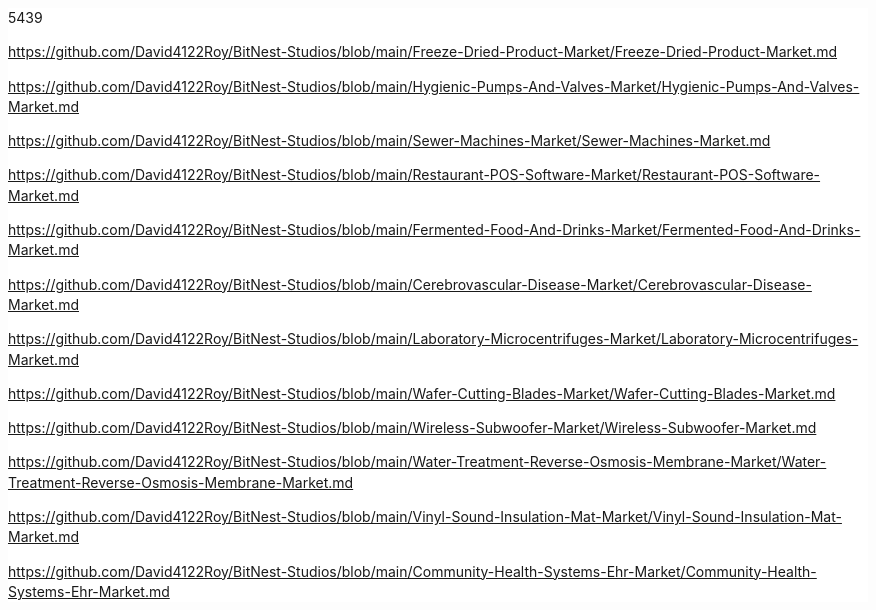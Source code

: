 5439</p><p><a href="https://github.com/David4122Roy/BitNest-Studios/blob/main/Freeze-Dried-Product-Market/Freeze-Dried-Product-Market.md">https://github.com/David4122Roy/BitNest-Studios/blob/main/Freeze-Dried-Product-Market/Freeze-Dried-Product-Market.md</a></p><p><a href="https://github.com/David4122Roy/BitNest-Studios/blob/main/Hygienic-Pumps-And-Valves-Market/Hygienic-Pumps-And-Valves-Market.md">https://github.com/David4122Roy/BitNest-Studios/blob/main/Hygienic-Pumps-And-Valves-Market/Hygienic-Pumps-And-Valves-Market.md</a></p><p><a href="https://github.com/David4122Roy/BitNest-Studios/blob/main/Sewer-Machines-Market/Sewer-Machines-Market.md">https://github.com/David4122Roy/BitNest-Studios/blob/main/Sewer-Machines-Market/Sewer-Machines-Market.md</a></p><p><a href="https://github.com/David4122Roy/BitNest-Studios/blob/main/Restaurant-POS-Software-Market/Restaurant-POS-Software-Market.md">https://github.com/David4122Roy/BitNest-Studios/blob/main/Restaurant-POS-Software-Market/Restaurant-POS-Software-Market.md</a></p><p><a href="https://github.com/David4122Roy/BitNest-Studios/blob/main/Fermented-Food-And-Drinks-Market/Fermented-Food-And-Drinks-Market.md">https://github.com/David4122Roy/BitNest-Studios/blob/main/Fermented-Food-And-Drinks-Market/Fermented-Food-And-Drinks-Market.md</a></p><p><a href="https://github.com/David4122Roy/BitNest-Studios/blob/main/Cerebrovascular-Disease-Market/Cerebrovascular-Disease-Market.md">https://github.com/David4122Roy/BitNest-Studios/blob/main/Cerebrovascular-Disease-Market/Cerebrovascular-Disease-Market.md</a></p><p><a href="https://github.com/David4122Roy/BitNest-Studios/blob/main/Laboratory-Microcentrifuges-Market/Laboratory-Microcentrifuges-Market.md">https://github.com/David4122Roy/BitNest-Studios/blob/main/Laboratory-Microcentrifuges-Market/Laboratory-Microcentrifuges-Market.md</a></p><p><a href="https://github.com/David4122Roy/BitNest-Studios/blob/main/Wafer-Cutting-Blades-Market/Wafer-Cutting-Blades-Market.md">https://github.com/David4122Roy/BitNest-Studios/blob/main/Wafer-Cutting-Blades-Market/Wafer-Cutting-Blades-Market.md</a></p><p><a href="https://github.com/David4122Roy/BitNest-Studios/blob/main/Wireless-Subwoofer-Market/Wireless-Subwoofer-Market.md">https://github.com/David4122Roy/BitNest-Studios/blob/main/Wireless-Subwoofer-Market/Wireless-Subwoofer-Market.md</a></p><p><a href="https://github.com/David4122Roy/BitNest-Studios/blob/main/Water-Treatment-Reverse-Osmosis-Membrane-Market/Water-Treatment-Reverse-Osmosis-Membrane-Market.md">https://github.com/David4122Roy/BitNest-Studios/blob/main/Water-Treatment-Reverse-Osmosis-Membrane-Market/Water-Treatment-Reverse-Osmosis-Membrane-Market.md</a></p><p><a href="https://github.com/David4122Roy/BitNest-Studios/blob/main/Vinyl-Sound-Insulation-Mat-Market/Vinyl-Sound-Insulation-Mat-Market.md">https://github.com/David4122Roy/BitNest-Studios/blob/main/Vinyl-Sound-Insulation-Mat-Market/Vinyl-Sound-Insulation-Mat-Market.md</a></p><p><a href="https://github.com/David4122Roy/BitNest-Studios/blob/main/Community-Health-Systems-Ehr-Market/Community-Health-Systems-Ehr-Market.md">https://github.com/David4122Roy/BitNest-Studios/blob/main/Community-Health-Systems-Ehr-Market/Community-Health-Systems-Ehr-Market.md</a></p>